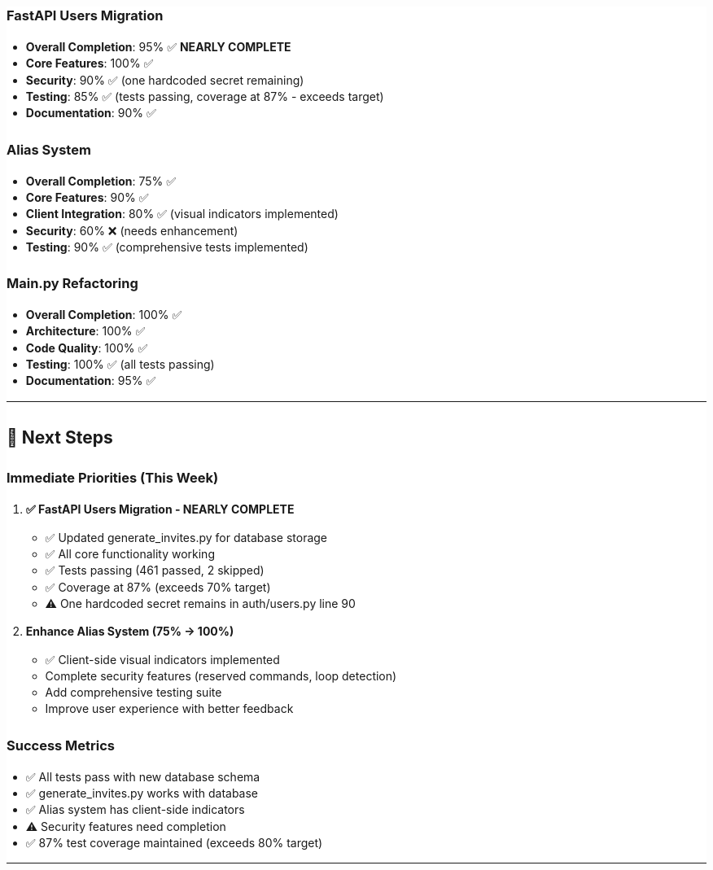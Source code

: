 ### **FastAPI Users Migration**

- **Overall Completion**: 95% ✅ **NEARLY COMPLETE**
- **Core Features**: 100% ✅
- **Security**: 90% ✅ (one hardcoded secret remaining)
- **Testing**: 85% ✅ (tests passing, coverage at 87% - exceeds target)
- **Documentation**: 90% ✅

### **Alias System**

- **Overall Completion**: 75% ✅
- **Core Features**: 90% ✅
- **Client Integration**: 80% ✅ (visual indicators implemented)
- **Security**: 60% ❌ (needs enhancement)
- **Testing**: 90% ✅ (comprehensive tests implemented)

### **Main.py Refactoring**

- **Overall Completion**: 100% ✅
- **Architecture**: 100% ✅
- **Code Quality**: 100% ✅
- **Testing**: 100% ✅ (all tests passing)
- **Documentation**: 95% ✅

---

## 🎯 **Next Steps**

### **Immediate Priorities (This Week)**

1. **✅ FastAPI Users Migration - NEARLY COMPLETE**
   - ✅ Updated generate_invites.py for database storage
   - ✅ All core functionality working
   - ✅ Tests passing (461 passed, 2 skipped)
   - ✅ Coverage at 87% (exceeds 70% target)
   - ⚠️ One hardcoded secret remains in auth/users.py line 90

2. **Enhance Alias System (75% → 100%)**
   - ✅ Client-side visual indicators implemented
   - Complete security features (reserved commands, loop detection)
   - Add comprehensive testing suite
   - Improve user experience with better feedback

### **Success Metrics**

- ✅ All tests pass with new database schema
- ✅ generate_invites.py works with database
- ✅ Alias system has client-side indicators
- ⚠️ Security features need completion
- ✅ 87% test coverage maintained (exceeds 80% target)

---
